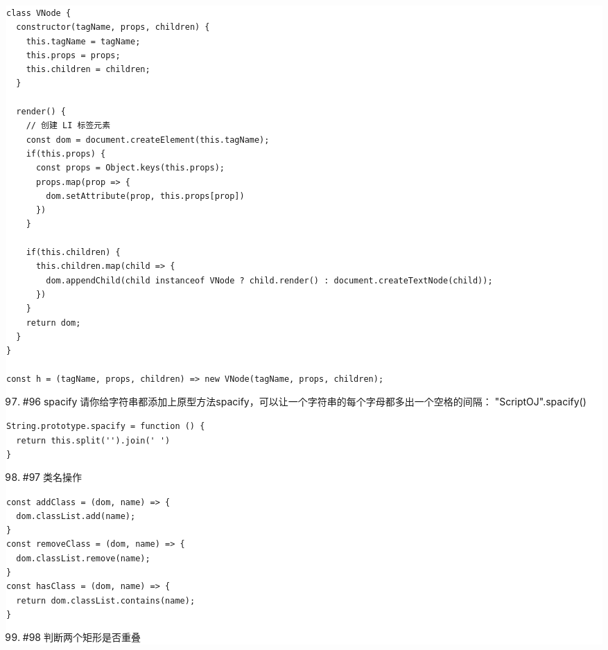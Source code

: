 ```
class VNode {
  constructor(tagName, props, children) {
    this.tagName = tagName;
    this.props = props;
    this.children = children;
  }

  render() {
    // 创建 LI 标签元素
    const dom = document.createElement(this.tagName);
    if(this.props) {
      const props = Object.keys(this.props);
      props.map(prop => {
        dom.setAttribute(prop, this.props[prop])
      })
    }

    if(this.children) {
      this.children.map(child => {
        dom.appendChild(child instanceof VNode ? child.render() : document.createTextNode(child));
      })
    }
    return dom;
  }
}

const h = (tagName, props, children) => new VNode(tagName, props, children);
```

97. #96 spacify
请你给字符串都添加上原型方法spacify，可以让一个字符串的每个字母都多出一个空格的间隔：
"ScriptOJ".spacify()

```
String.prototype.spacify = function () {
  return this.split('').join(' ')
}
```

98. #97 类名操作
```
const addClass = (dom, name) => {
  dom.classList.add(name);
}
const removeClass = (dom, name) => {
  dom.classList.remove(name);
}
const hasClass = (dom, name) => {
  return dom.classList.contains(name);
}
```

99. #98 判断两个矩形是否重叠
